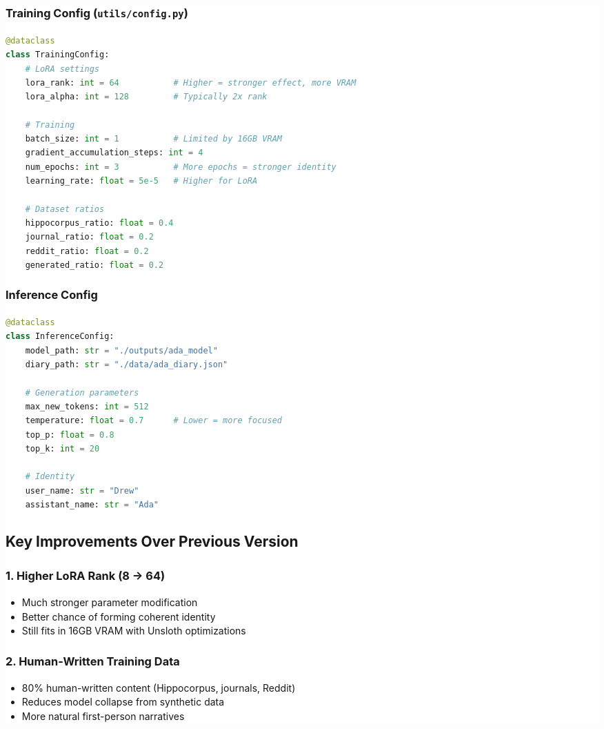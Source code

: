 ### Training Config (`utils/config.py`)

```python
@dataclass
class TrainingConfig:
    # LoRA settings
    lora_rank: int = 64           # Higher = stronger effect, more VRAM
    lora_alpha: int = 128         # Typically 2x rank
    
    # Training
    batch_size: int = 1           # Limited by 16GB VRAM
    gradient_accumulation_steps: int = 4
    num_epochs: int = 3           # More epochs = stronger identity
    learning_rate: float = 5e-5   # Higher for LoRA
    
    # Dataset ratios
    hippocorpus_ratio: float = 0.4
    journal_ratio: float = 0.2
    reddit_ratio: float = 0.2
    generated_ratio: float = 0.2
```

### Inference Config

```python
@dataclass
class InferenceConfig:
    model_path: str = "./outputs/ada_model"
    diary_path: str = "./data/ada_diary.json"
    
    # Generation parameters
    max_new_tokens: int = 512
    temperature: float = 0.7      # Lower = more focused
    top_p: float = 0.8
    top_k: int = 20
    
    # Identity
    user_name: str = "Drew"
    assistant_name: str = "Ada"
```

## Key Improvements Over Previous Version

### 1. **Higher LoRA Rank (8 → 64)**
   - Much stronger parameter modification
   - Better chance of forming coherent identity
   - Still fits in 16GB VRAM with Unsloth optimizations

### 2. **Human-Written Training Data**
   - 80% human-written content (Hippocorpus, journals, Reddit)
   - Reduces model collapse from synthetic data
   - More natural first-person narratives
